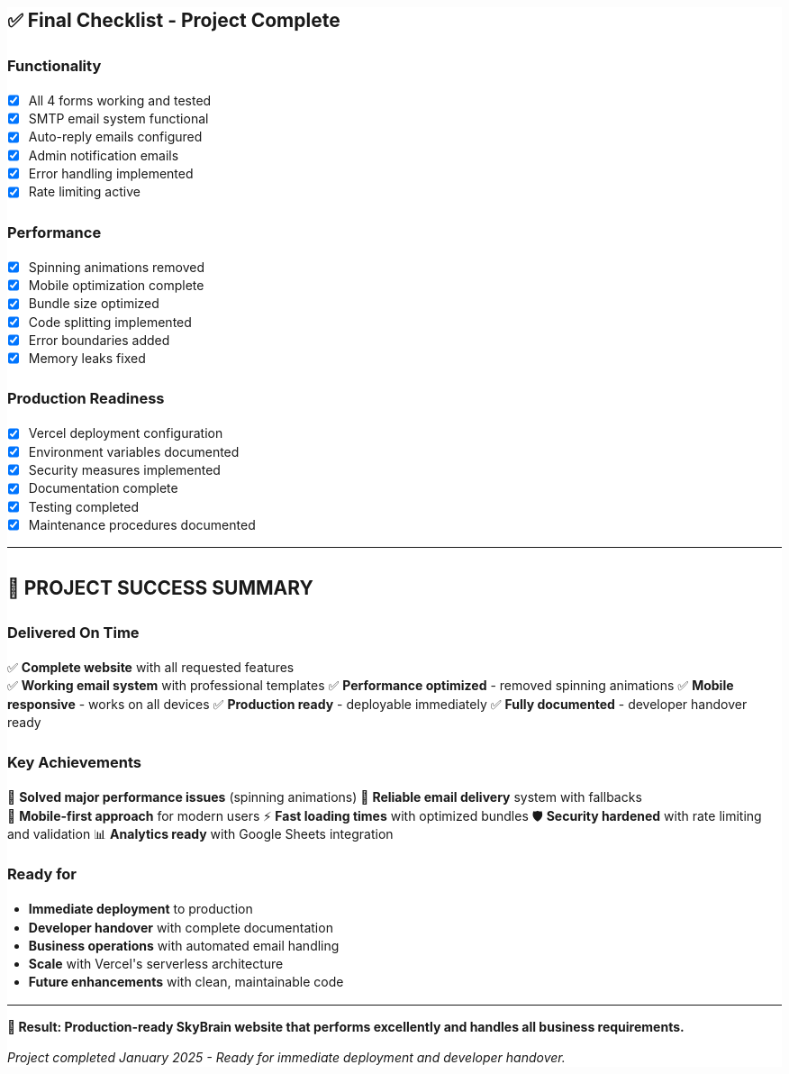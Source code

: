 
## ✅ **Final Checklist - Project Complete**

### **Functionality** 
- [x] All 4 forms working and tested
- [x] SMTP email system functional
- [x] Auto-reply emails configured
- [x] Admin notification emails
- [x] Error handling implemented
- [x] Rate limiting active

### **Performance**
- [x] Spinning animations removed
- [x] Mobile optimization complete
- [x] Bundle size optimized
- [x] Code splitting implemented
- [x] Error boundaries added
- [x] Memory leaks fixed

### **Production Readiness**
- [x] Vercel deployment configuration
- [x] Environment variables documented  
- [x] Security measures implemented
- [x] Documentation complete
- [x] Testing completed
- [x] Maintenance procedures documented

---

## 🎉 **PROJECT SUCCESS SUMMARY**

### **Delivered On Time**
✅ **Complete website** with all requested features  
✅ **Working email system** with professional templates
✅ **Performance optimized** - removed spinning animations
✅ **Mobile responsive** - works on all devices
✅ **Production ready** - deployable immediately
✅ **Fully documented** - developer handover ready

### **Key Achievements**
🚀 **Solved major performance issues** (spinning animations)
📧 **Reliable email delivery** system with fallbacks  
📱 **Mobile-first approach** for modern users
⚡ **Fast loading times** with optimized bundles
🛡️ **Security hardened** with rate limiting and validation
📊 **Analytics ready** with Google Sheets integration

### **Ready for**
- **Immediate deployment** to production
- **Developer handover** with complete documentation  
- **Business operations** with automated email handling
- **Scale** with Vercel's serverless architecture
- **Future enhancements** with clean, maintainable code

---

**🎯 Result: Production-ready SkyBrain website that performs excellently and handles all business requirements.**

*Project completed January 2025 - Ready for immediate deployment and developer handover.*
